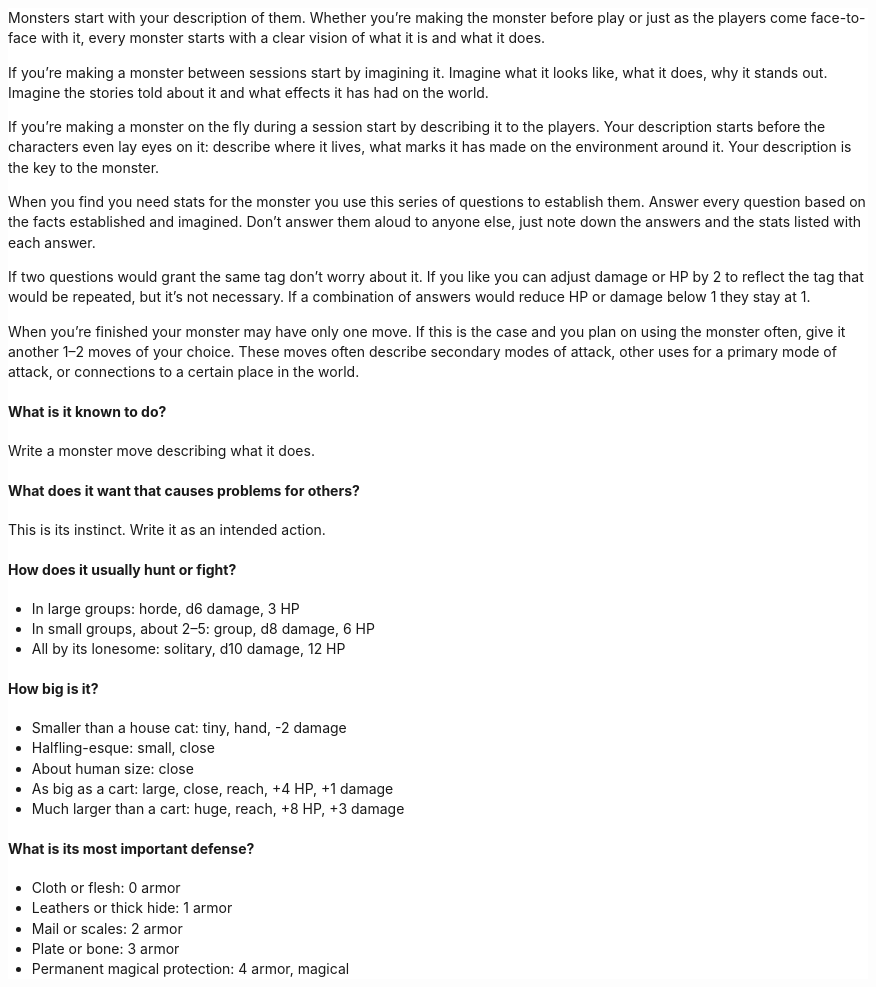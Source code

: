 Monsters start with your description of them. Whether you’re making the
monster before play or just as the players come face-to-face with it, every
monster starts with a clear vision of what it is and what it does.

If you’re making a monster between sessions start by imagining it. Imagine
what it looks like, what it does, why it stands out. Imagine the stories told
about it and what effects it has had on the world.

If you’re making a monster on the fly during a session start by describing it
to the players. Your description starts before the characters even lay eyes on
it: describe where it lives, what marks it has made on the environment around
it. Your description is the key to the monster.

When you find you need stats for the monster you use this series of questions
to establish them. Answer every question based on the facts established and
imagined. Don’t answer them aloud to anyone else, just note down the answers
and the stats listed with each answer.

If two questions would grant the same tag don’t worry about it. If you like
you can adjust damage or HP by 2 to reflect the tag that would be repeated,
but it’s not necessary. If a combination of answers would reduce HP or damage
below 1 they stay at 1.

When you’re finished your monster may have only one move. If this is the case
and you plan on using the monster often, give it another 1–2 moves of your
choice. These moves often describe secondary modes of attack, other uses for a
primary mode of attack, or connections to a certain place in the world.

#### What is it known to do?

Write a monster move describing what it does.

#### What does it want that causes problems for others?

This is its instinct. Write it as an intended action.

#### How does it usually hunt or fight?

  * In large groups: horde, d6 damage, 3 HP
  * In small groups, about 2–5: group, d8 damage, 6 HP
  * All by its lonesome: solitary, d10 damage, 12 HP

#### How big is it?

  * Smaller than a house cat: tiny, hand, -2 damage
  * Halfling-esque: small, close
  * About human size: close
  * As big as a cart: large, close, reach, +4 HP, +1 damage
  * Much larger than a cart: huge, reach, +8 HP, +3 damage

#### What is its most important defense?

  * Cloth or flesh: 0 armor
  * Leathers or thick hide: 1 armor
  * Mail or scales: 2 armor
  * Plate or bone: 3 armor
  * Permanent magical protection: 4 armor, magical
